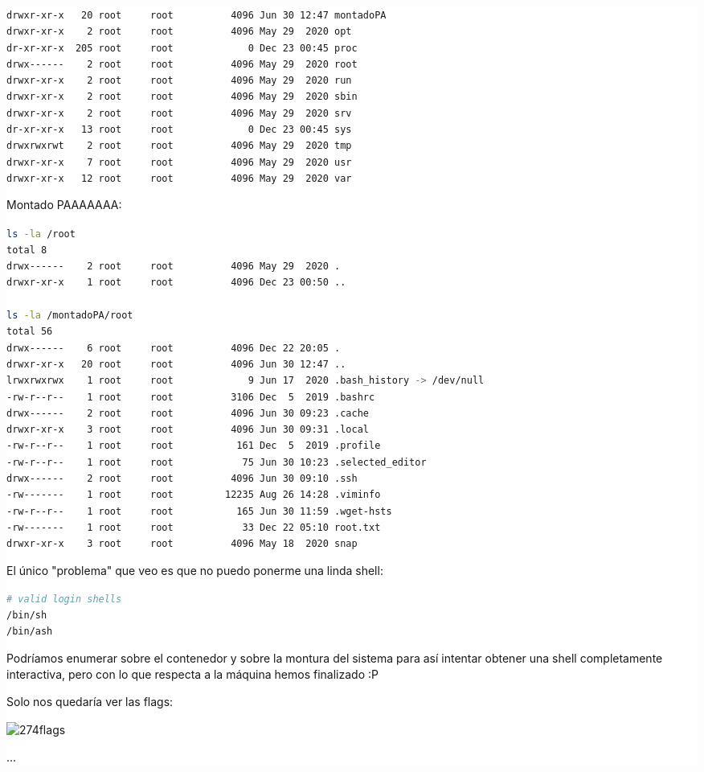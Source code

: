 ```bash
drwxr-xr-x   20 root     root          4096 Jun 30 12:47 montadoPA
drwxr-xr-x    2 root     root          4096 May 29  2020 opt
dr-xr-xr-x  205 root     root             0 Dec 23 00:45 proc
drwx------    2 root     root          4096 May 29  2020 root
drwxr-xr-x    2 root     root          4096 May 29  2020 run
drwxr-xr-x    2 root     root          4096 May 29  2020 sbin
drwxr-xr-x    2 root     root          4096 May 29  2020 srv
dr-xr-xr-x   13 root     root             0 Dec 23 00:45 sys
drwxrwxrwt    2 root     root          4096 May 29  2020 tmp
drwxr-xr-x    7 root     root          4096 May 29  2020 usr
drwxr-xr-x   12 root     root          4096 May 29  2020 var
```

Montado PAAAAAAA:

```bash
ls -la /root     
total 8
drwx------    2 root     root          4096 May 29  2020 .
drwxr-xr-x    1 root     root          4096 Dec 23 00:50 ..

ls -la /montadoPA/root
total 56
drwx------    6 root     root          4096 Dec 22 20:05 .
drwxr-xr-x   20 root     root          4096 Jun 30 12:47 ..
lrwxrwxrwx    1 root     root             9 Jun 17  2020 .bash_history -> /dev/null
-rw-r--r--    1 root     root          3106 Dec  5  2019 .bashrc
drwx------    2 root     root          4096 Jun 30 09:23 .cache
drwxr-xr-x    3 root     root          4096 Jun 30 09:31 .local
-rw-r--r--    1 root     root           161 Dec  5  2019 .profile
-rw-r--r--    1 root     root            75 Jun 30 10:23 .selected_editor
drwx------    2 root     root          4096 Jun 30 09:10 .ssh
-rw-------    1 root     root         12235 Aug 26 14:28 .viminfo
-rw-r--r--    1 root     root           165 Jun 30 11:59 .wget-hsts
-rw-------    1 root     root            33 Dec 22 05:10 root.txt
drwxr-xr-x    3 root     root          4096 May 18  2020 snap
```

El único "problema" que veo es que no puedo ponerme una linda shell:

```bash
# valid login shells
/bin/sh
/bin/ash
```

Podríamos enumerar sobre el contenedor y sobre la montura del sistema para así intentar obtener una shell completamente interactiva, pero con lo que respecta a la máquina hemos finalizado :P

Solo nos quedaría ver las flags:

![274flags](https://raw.githubusercontent.com/lanzt/blog/main/assets/images/HTB/feline/274flags.png)

...
